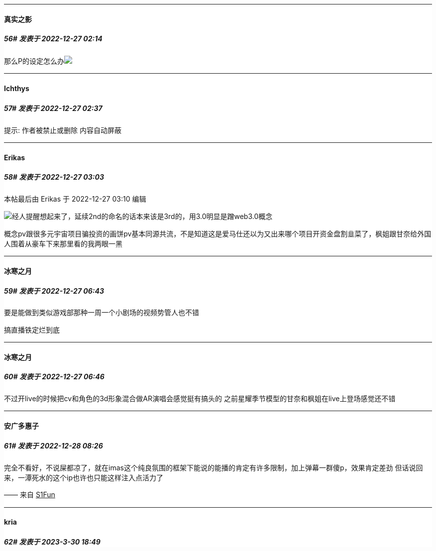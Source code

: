 *****

####  真实之影  
##### 56#       发表于 2022-12-27 02:14

那么P的设定怎么办<img src="https://static.saraba1st.com/image/smiley/face2017/037.png" referrerpolicy="no-referrer">

*****

####  Ichthys  
##### 57#       发表于 2022-12-27 02:37

提示: 作者被禁止或删除 内容自动屏蔽

*****

####  Erikas  
##### 58#       发表于 2022-12-27 03:03

 本帖最后由 Erikas 于 2022-12-27 03:10 编辑 

<img src="https://static.saraba1st.com/image/smiley/face2017/001.png" referrerpolicy="no-referrer">经人提醒想起来了，延续2nd的命名的话本来该是3rd的，用3.0明显是蹭web3.0概念

概念pv跟很多元宇宙项目骗投资的画饼pv基本同源共流，不是知道这是爱马仕还以为又出来哪个项目开资金盘割韭菜了，枫姐跟甘奈给外国人围着从豪车下来那里看的我两眼一黑

*****

####  冰寒之月  
##### 59#       发表于 2022-12-27 06:43

要是能做到类似游戏部那种一周一个小剧场的视频势管人也不错

搞直播铁定烂到底

*****

####  冰寒之月  
##### 60#       发表于 2022-12-27 06:46

不过开live的时候把cv和角色的3d形象混合做AR演唱会感觉挺有搞头的 之前星耀季节模型的甘奈和枫姐在live上登场感觉还不错


*****

####  安广多惠子  
##### 61#       发表于 2022-12-28 08:26

完全不看好，不说屎都凉了，就在imas这个纯良氛围的框架下能说的能播的肯定有许多限制，加上弹幕一群傻p，效果肯定差劲
但话说回来，一潭死水的这个ip也许也只能这样注入点活力了

—— 来自 [S1Fun](https://s1fun.koalcat.com)

*****

####  kria  
##### 62#       发表于 2023-3-30 18:49
